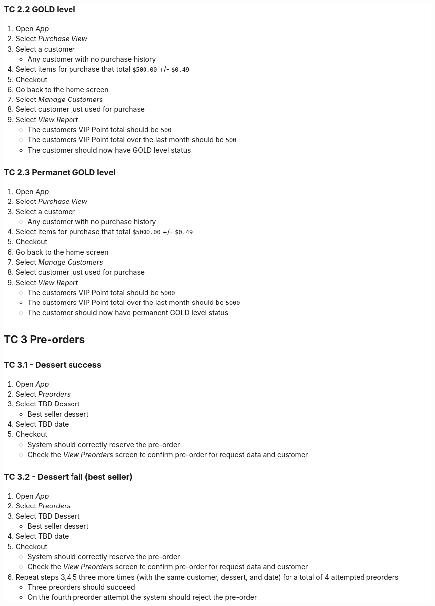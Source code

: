 ### TC 2.2 GOLD level

 1. Open _App_
 2. Select _Purchase View_
 3. Select a customer
 	* Any customer with no purchase history
 4. Select items for purchase that total `$500.00` +/- `$0.49`
 5. Checkout
 6. Go back to the home screen
 7. Select _Manage Customers_
 8. Select customer just used for purchase
 9. Select _View Report_
 	* The customers VIP Point total should be `500`
 	* The customers VIP Point total over the last month should be `500`
 	* The customer should now have GOLD level status
 
### TC 2.3 Permanet GOLD level

 1. Open _App_
 2. Select _Purchase View_
 3. Select a customer
 	* Any customer with no purchase history
 4. Select items for purchase that total `$5000.00` +/- `$0.49`
 5. Checkout
 6. Go back to the home screen
 7. Select _Manage Customers_
 8. Select customer just used for purchase
 9. Select _View Report_
 	* The customers VIP Point total should be `5000`
 	* The customers VIP Point total over the last month should be `5000`
 	* The customer should now have permanent GOLD level status

 	
## TC 3 Pre-orders

### TC 3.1 - Dessert success

 1. Open _App_
 2. Select _Preorders_
 3. Select TBD Dessert
 	* Best seller dessert
 4. Select TBD date
 5. Checkout
 	* System should correctly reserve the pre-order
 	* Check the _View Preorders_ screen to confirm pre-order for request data and customer

### TC 3.2 - Dessert fail (best seller)

 1. Open _App_
 2. Select _Preorders_
 3. Select TBD Dessert
 	* Best seller dessert
 4. Select TBD date
 5. Checkout
 	* System should correctly reserve the pre-order
 	* Check the _View Preorders_ screen to confirm pre-order for request data and customer
 6. Repeat steps 3,4,5 three more times (with the same customer, dessert, and date) for a total of 4 attempted preorders
 	* Three preorders should succeed
 	* On the fourth preorder attempt the system should reject the pre-order
 